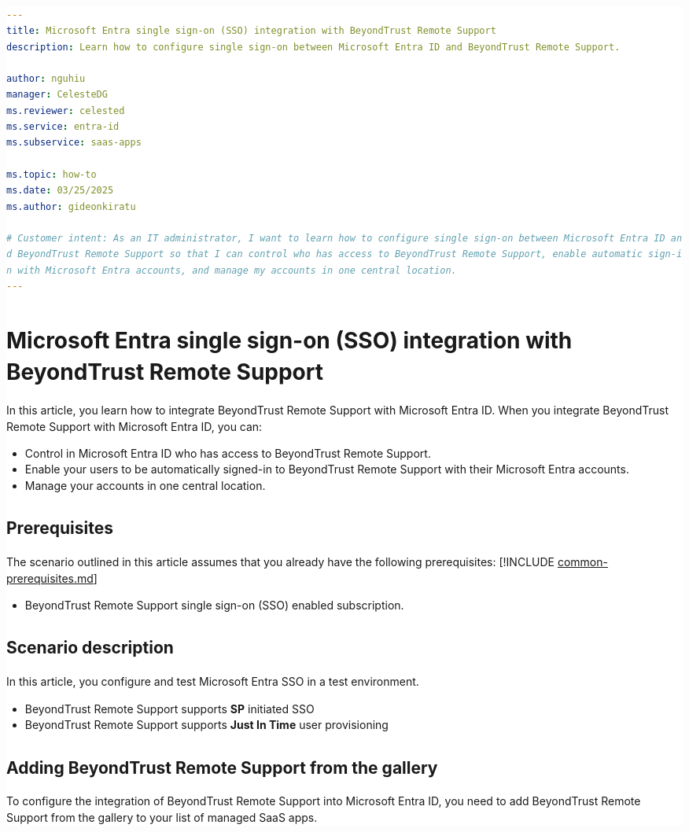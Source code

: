 ```yaml
---
title: Microsoft Entra single sign-on (SSO) integration with BeyondTrust Remote Support
description: Learn how to configure single sign-on between Microsoft Entra ID and BeyondTrust Remote Support.

author: nguhiu
manager: CelesteDG
ms.reviewer: celested
ms.service: entra-id
ms.subservice: saas-apps

ms.topic: how-to
ms.date: 03/25/2025
ms.author: gideonkiratu

# Customer intent: As an IT administrator, I want to learn how to configure single sign-on between Microsoft Entra ID and BeyondTrust Remote Support so that I can control who has access to BeyondTrust Remote Support, enable automatic sign-in with Microsoft Entra accounts, and manage my accounts in one central location.
---
```


# Microsoft Entra single sign-on (SSO) integration with BeyondTrust Remote Support

In this article,  you learn how to integrate BeyondTrust Remote Support with Microsoft Entra ID. When you integrate BeyondTrust Remote Support with Microsoft Entra ID, you can:

* Control in Microsoft Entra ID who has access to BeyondTrust Remote Support.
* Enable your users to be automatically signed-in to BeyondTrust Remote Support with their Microsoft Entra accounts.
* Manage your accounts in one central location.

## Prerequisites
The scenario outlined in this article assumes that you already have the following prerequisites:
[!INCLUDE [common-prerequisites.md](~/identity/saas-apps/includes/common-prerequisites.md)]
* BeyondTrust Remote Support single sign-on (SSO) enabled subscription.

## Scenario description

In this article,  you configure and test Microsoft Entra SSO in a test environment.

* BeyondTrust Remote Support supports **SP** initiated SSO
* BeyondTrust Remote Support supports **Just In Time** user provisioning

## Adding BeyondTrust Remote Support from the gallery

To configure the integration of BeyondTrust Remote Support into Microsoft Entra ID, you need to add BeyondTrust Remote Support from the gallery to your list of managed SaaS apps.
